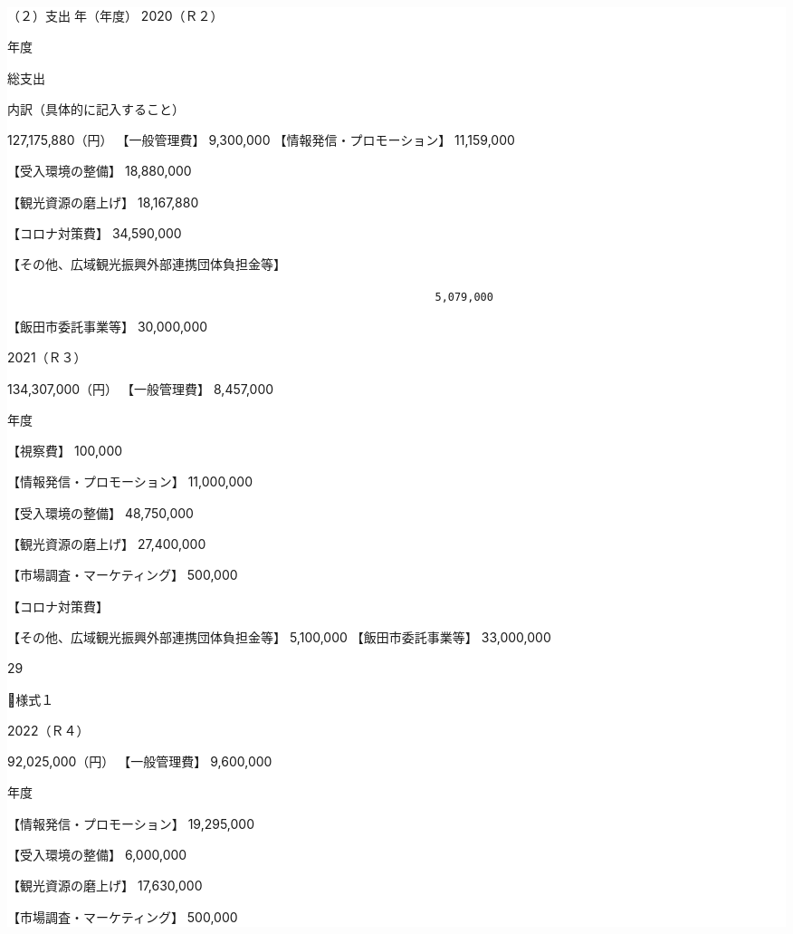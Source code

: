 （２）支出
年（年度）
2020（Ｒ２）

年度

総支出

内訳（具体的に記入すること）

127,175,880（円）  【一般管理費】                      9,300,000
【情報発信・プロモーション】              11,159,000

【受入環境の整備】                                  18,880,000

【観光資源の磨上げ】                              18,167,880

【コロナ対策費】                                      34,590,000

【その他、広域観光振興外部連携団体負担金等】

                                                                      5,079,000

【飯田市委託事業等】                            30,000,000

2021（Ｒ３）

134,307,000（円）  【一般管理費】                                          8,457,000

年度

【視察費】                                100,000

【情報発信・プロモーション】            11,000,000

【受入環境の整備】                                48,750,000

【観光資源の磨上げ】                            27,400,000

【市場調査・マーケティング】                  500,000

【コロナ対策費】

【その他、広域観光振興外部連携団体負担金等】
                                                                      5,100,000
【飯田市委託事業等】                        33,000,000

29

様式１

2022（Ｒ４）

92,025,000（円）  【一般管理費】                          9,600,000

年度

【情報発信・プロモーション】          19,295,000

【受入環境の整備】                                6,000,000

【観光資源の磨上げ】                          17,630,000

【市場調査・マーケティング】                500,000
